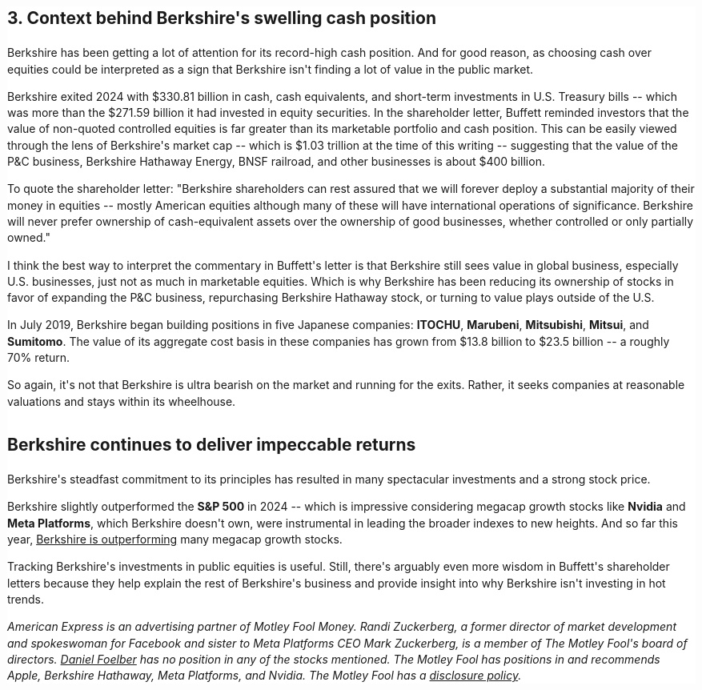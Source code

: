 3\. Context behind Berkshire's swelling cash position
-----------------------------------------------------

Berkshire has been getting a lot of attention for its record-high cash position. And for good reason, as choosing cash over equities could be interpreted as a sign that Berkshire isn't finding a lot of value in the public market.

Berkshire exited 2024 with $330.81 billion in cash, cash equivalents, and short-term investments in U.S. Treasury bills -- which was more than the $271.59 billion it had invested in equity securities. In the shareholder letter, Buffett reminded investors that the value of non-quoted controlled equities is far greater than its marketable portfolio and cash position. This can be easily viewed through the lens of Berkshire's market cap -- which is $1.03 trillion at the time of this writing -- suggesting that the value of the P&C business, Berkshire Hathaway Energy, BNSF railroad, and other businesses is about $400 billion.

To quote the shareholder letter: "Berkshire shareholders can rest assured that we will forever deploy a substantial majority of their money in equities -- mostly American equities although many of these will have international operations of significance. Berkshire will never prefer ownership of cash-equivalent assets over the ownership of good businesses, whether controlled or only partially owned."

I think the best way to interpret the commentary in Buffett's letter is that Berkshire still sees value in global business, especially U.S. businesses, just not as much in marketable equities. Which is why Berkshire has been reducing its ownership of stocks in favor of expanding the P&C business, repurchasing Berkshire Hathaway stock, or turning to value plays outside of the U.S.

In July 2019, Berkshire began building positions in five Japanese companies: **ITOCHU**, **Marubeni**, **Mitsubishi**, **Mitsui**, and **Sumitomo**. The value of its aggregate cost basis in these companies has grown from $13.8 billion to $23.5 billion -- a roughly 70% return.

So again, it's not that Berkshire is ultra bearish on the market and running for the exits. Rather, it seeks companies at reasonable valuations and stays within its wheelhouse.

Berkshire continues to deliver impeccable returns
-------------------------------------------------

Berkshire's steadfast commitment to its principles has resulted in many spectacular investments and a strong stock price.

Berkshire slightly outperformed the **S&P 500** in 2024 -- which is impressive considering megacap growth stocks like **Nvidia** and **Meta Platforms**, which Berkshire doesn't own, were instrumental in leading the broader indexes to new heights. And so far this year, [Berkshire is outperforming](https://www.fool.com/investing/2025/02/20/buy-meta-platforms-growth-stock-berkshire-hathaway/) many megacap growth stocks.

Tracking Berkshire's investments in public equities is useful. Still, there's arguably even more wisdom in Buffett's shareholder letters because they help explain the rest of Berkshire's business and provide insight into why Berkshire isn't investing in hot trends.

_American Express is an advertising partner of Motley Fool Money. Randi Zuckerberg, a former director of market development and spokeswoman for Facebook and sister to Meta Platforms CEO Mark Zuckerberg, is a member of The Motley Fool's board of directors. [Daniel Foelber](https://www.fool.com/author/20117/) has no position in any of the stocks mentioned. The Motley Fool has positions in and recommends Apple, Berkshire Hathaway, Meta Platforms, and Nvidia. The Motley Fool has a [disclosure policy](https://www.fool.com/legal/fool-disclosure-policy/)._
